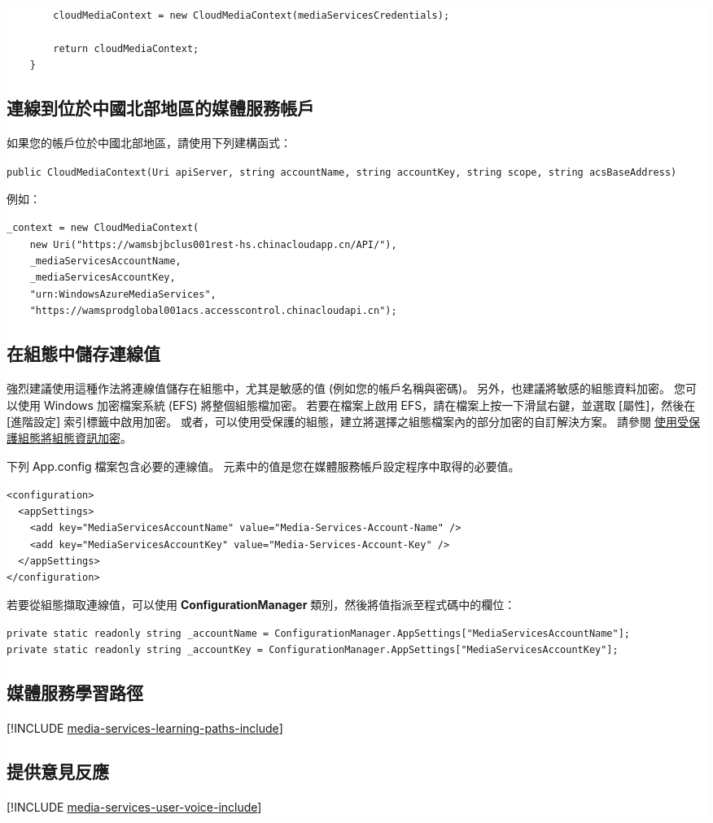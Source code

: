             cloudMediaContext = new CloudMediaContext(mediaServicesCredentials);

            return cloudMediaContext;
        }

## <a name="connecting-to-a-media-services-account-located-in-the-north-china-region"></a>連線到位於中國北部地區的媒體服務帳戶
如果您的帳戶位於中國北部地區，請使用下列建構函式：

    public CloudMediaContext(Uri apiServer, string accountName, string accountKey, string scope, string acsBaseAddress)

例如：

    _context = new CloudMediaContext(
        new Uri("https://wamsbjbclus001rest-hs.chinacloudapp.cn/API/"),
        _mediaServicesAccountName,
        _mediaServicesAccountKey,
        "urn:WindowsAzureMediaServices",
        "https://wamsprodglobal001acs.accesscontrol.chinacloudapi.cn");


## <a name="storing-connection-values-in-configuration"></a>在組態中儲存連線值
強烈建議使用這種作法將連線值儲存在組態中，尤其是敏感的值 (例如您的帳戶名稱與密碼)。 另外，也建議將敏感的組態資料加密。 您可以使用 Windows 加密檔案系統 (EFS) 將整個組態檔加密。 若要在檔案上啟用 EFS，請在檔案上按一下滑鼠右鍵，並選取 [屬性]，然後在 [進階設定] 索引標籤中啟用加密。 或者，可以使用受保護的組態，建立將選擇之組態檔案內的部分加密的自訂解決方案。 請參閱 [使用受保護組態將組態資訊加密](https://msdn.microsoft.com/library/53tyfkaw.aspx)。

下列 App.config 檔案包含必要的連線值。 <appSettings> 元素中的值是您在媒體服務帳戶設定程序中取得的必要值。

    <configuration>
      <appSettings>
        <add key="MediaServicesAccountName" value="Media-Services-Account-Name" />
        <add key="MediaServicesAccountKey" value="Media-Services-Account-Key" />
      </appSettings>
    </configuration>


若要從組態擷取連線值，可以使用 **ConfigurationManager** 類別，然後將值指派至程式碼中的欄位：

    private static readonly string _accountName = ConfigurationManager.AppSettings["MediaServicesAccountName"];
    private static readonly string _accountKey = ConfigurationManager.AppSettings["MediaServicesAccountKey"];



## <a name="media-services-learning-paths"></a>媒體服務學習路徑
[!INCLUDE [media-services-learning-paths-include](../../includes/media-services-learning-paths-include.md)]

## <a name="provide-feedback"></a>提供意見反應
[!INCLUDE [media-services-user-voice-include](../../includes/media-services-user-voice-include.md)]




